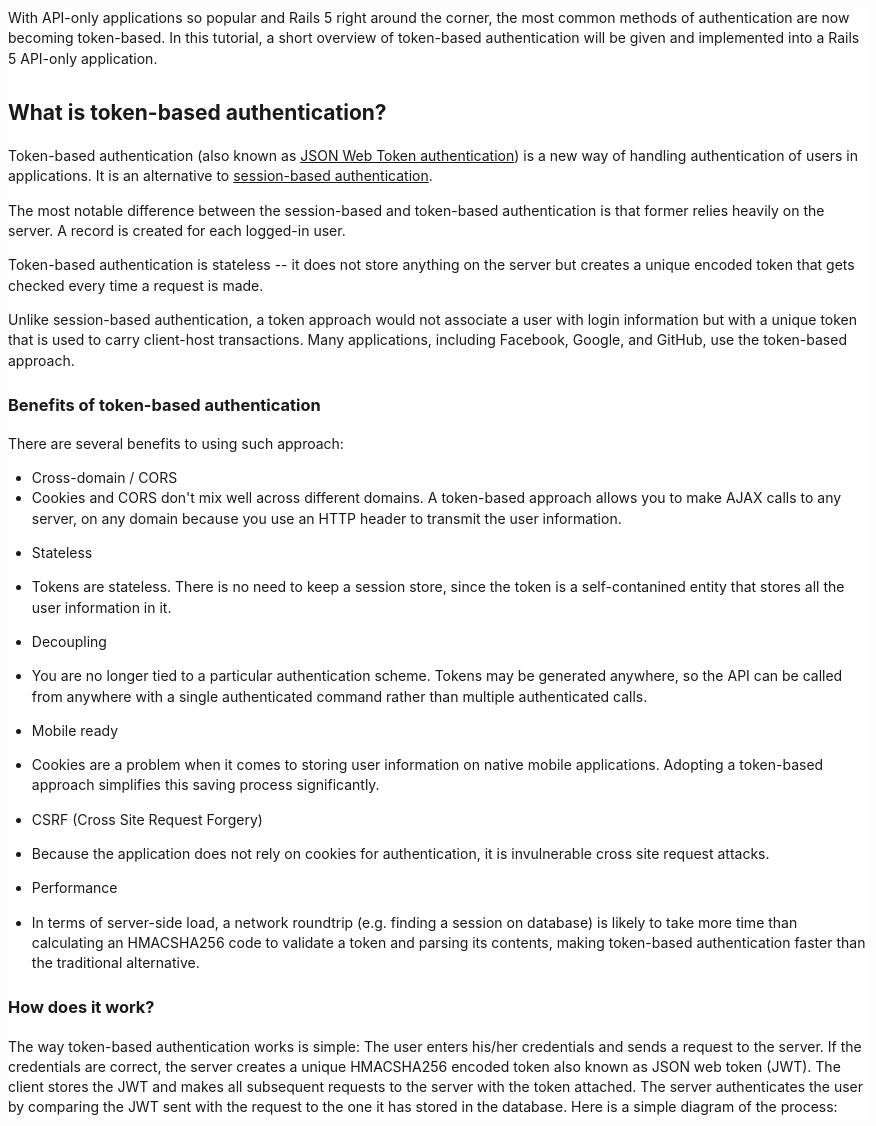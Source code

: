 With API-only applications so popular and Rails 5 right around the corner, the most common methods of authentication are now becoming token-based. In this tutorial, a short overview of token-based authentication will be given and implemented into a Rails 5 API-only application.


## What is token-based authentication?
 
 Token-based authentication (also known as [JSON Web Token authentication](https://jwt.io/)) is a new way of handling authentication of users in applications. It is an alternative to [session-based authentication](http://security.stackexchange.com/questions/81756/session-authentication-vs-token-authentication). 
 
 The most notable difference between the session-based and token-based authentication is that former relies heavily on the server. A record is created for each logged-in user. 
 
 Token-based authentication is stateless -- it does not store anything on the server but creates a unique encoded token that gets checked every time a request is made. 
 
 Unlike session-based authentication, a token approach would not associate a user with login information but with a unique token that is used to carry client-host transactions. Many applications, including Facebook, Google, and GitHub, use the token-based approach.

### Benefits of token-based authentication
There are several benefits to using such approach:
 * Cross-domain / CORS
  * Cookies and CORS don't mix well across different domains. A token-based approach allows you to make AJAX calls to any server, on any domain because you use an HTTP header to transmit the user information.

- Stateless
 * Tokens are stateless. There is no need to keep a session store, since the token is a self-contanined entity that stores all the user information in it. 


- Decoupling
 * You are no longer tied to a particular authentication scheme. Tokens may be generated anywhere, so the API can be called from anywhere with a single authenticated command rather than multiple authenticated calls.


- Mobile ready
 - Cookies are a problem when it comes to storing user information on native mobile applications. Adopting a token-based approach simplifies this saving process significantly.


- CSRF (Cross Site Request Forgery)
 - Because the application does not rely on cookies for authentication, it is invulnerable cross site request attacks.


- Performance
 - In terms of server-side load, a network roundtrip (e.g. finding a session on database) is likely to take more time than calculating an HMACSHA256 code to validate a token and parsing its contents, making token-based authentication faster than the traditional alternative.

### How does it work?
The way token-based authentication works is simple: The user enters his/her credentials and sends a request to the server. If the credentials are correct, the server creates a unique HMACSHA256 encoded token also known as JSON web token (JWT). The client stores the JWT and makes all subsequent requests to the server with the token attached. The server authenticates the user by comparing the JWT sent with the request to the one it has stored in the database. Here is a simple diagram of the process:
